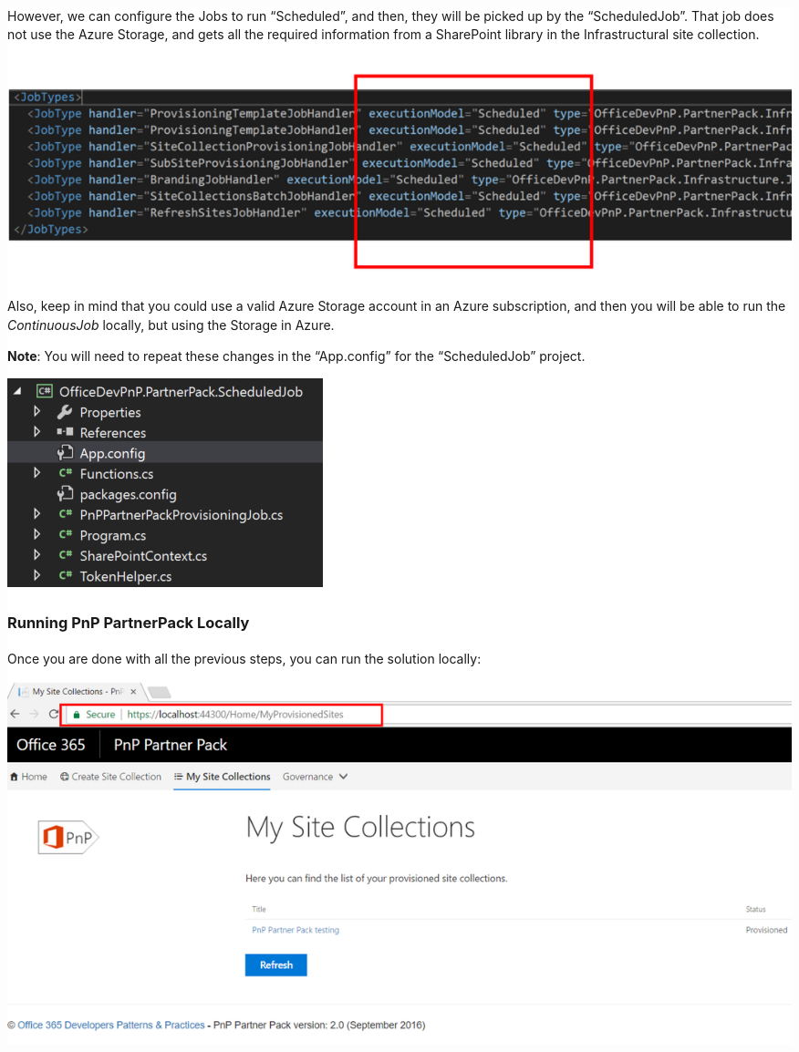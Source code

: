 However, we can configure the Jobs to run “Scheduled”, and then, they will be picked up by the “ScheduledJob”. That job does not use the Azure Storage, and gets all the required information from a SharePoint library in the Infrastructural site collection.

![](./Figures/pnp-partner-pack-editconfig-5.png)

Also, keep in mind that you could use a valid Azure Storage account in an Azure subscription, and then you will be able to run the _ContinuousJob_ locally, but using the Storage in Azure.

**Note**: You will need to repeat these changes in the “App.config” for the “ScheduledJob” project.

![](./Figures/pnp-partner-pack-editconfig-6.png)

### Running PnP PartnerPack Locally

Once you are done with all the previous steps, you can run the solution locally:

![](./Figures/pnp-partner-pack-run.png)
